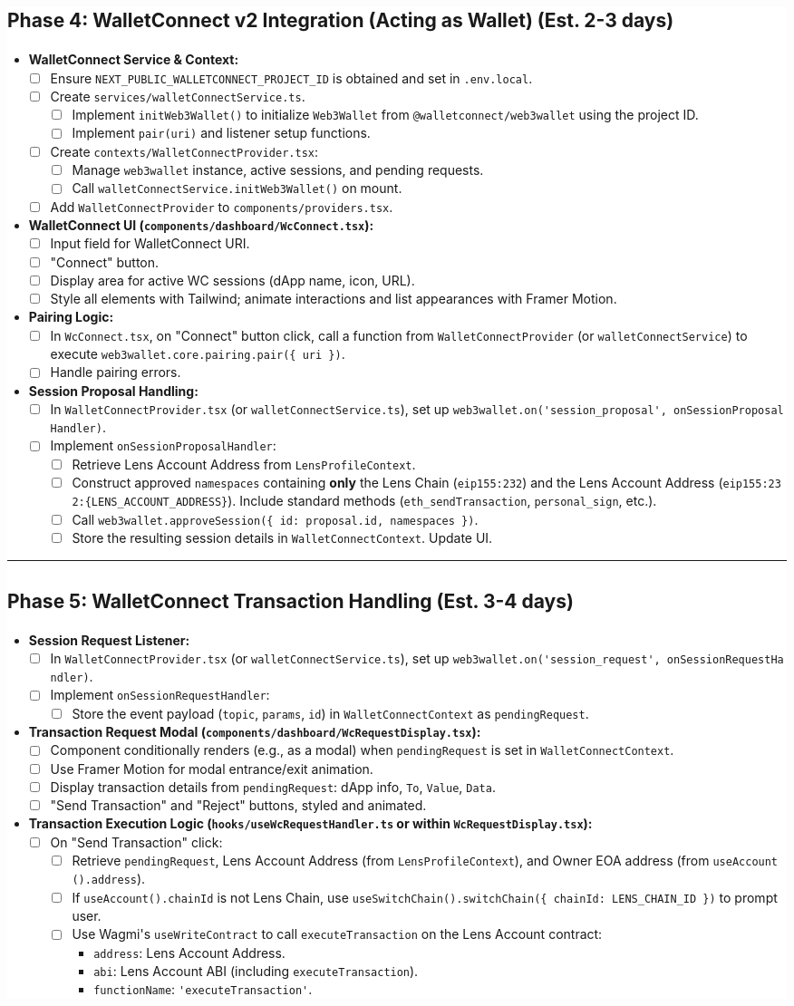 
## Phase 4: WalletConnect v2 Integration (Acting as Wallet) (Est. 2-3 days)

- **WalletConnect Service & Context:**
  - [ ] Ensure `NEXT_PUBLIC_WALLETCONNECT_PROJECT_ID` is obtained and set in `.env.local`.
  - [ ] Create `services/walletConnectService.ts`.
    - [ ] Implement `initWeb3Wallet()` to initialize `Web3Wallet` from `@walletconnect/web3wallet` using the project ID.
    - [ ] Implement `pair(uri)` and listener setup functions.
  - [ ] Create `contexts/WalletConnectProvider.tsx`:
    - [ ] Manage `web3wallet` instance, active sessions, and pending requests.
    - [ ] Call `walletConnectService.initWeb3Wallet()` on mount.
  - [ ] Add `WalletConnectProvider` to `components/providers.tsx`.
- **WalletConnect UI (`components/dashboard/WcConnect.tsx`):**
  - [ ] Input field for WalletConnect URI.
  - [ ] "Connect" button.
  - [ ] Display area for active WC sessions (dApp name, icon, URL).
  - [ ] Style all elements with Tailwind; animate interactions and list appearances with Framer Motion.
- **Pairing Logic:**
  - [ ] In `WcConnect.tsx`, on "Connect" button click, call a function from `WalletConnectProvider` (or `walletConnectService`) to execute `web3wallet.core.pairing.pair({ uri })`.
  - [ ] Handle pairing errors.
- **Session Proposal Handling:**
  - [ ] In `WalletConnectProvider.tsx` (or `walletConnectService.ts`), set up `web3wallet.on('session_proposal', onSessionProposalHandler)`.
  - [ ] Implement `onSessionProposalHandler`:
    - [ ] Retrieve Lens Account Address from `LensProfileContext`.
    - [ ] Construct approved `namespaces` containing **only** the Lens Chain (`eip155:232`) and the Lens Account Address (`eip155:232:{LENS_ACCOUNT_ADDRESS}`). Include standard methods (`eth_sendTransaction`, `personal_sign`, etc.).
    - [ ] Call `web3wallet.approveSession({ id: proposal.id, namespaces })`.
    - [ ] Store the resulting session details in `WalletConnectContext`. Update UI.

---

## Phase 5: WalletConnect Transaction Handling (Est. 3-4 days)

- **Session Request Listener:**
  - [ ] In `WalletConnectProvider.tsx` (or `walletConnectService.ts`), set up `web3wallet.on('session_request', onSessionRequestHandler)`.
  - [ ] Implement `onSessionRequestHandler`:
    - [ ] Store the event payload (`topic`, `params`, `id`) in `WalletConnectContext` as `pendingRequest`.
- **Transaction Request Modal (`components/dashboard/WcRequestDisplay.tsx`):**
  - [ ] Component conditionally renders (e.g., as a modal) when `pendingRequest` is set in `WalletConnectContext`.
  - [ ] Use Framer Motion for modal entrance/exit animation.
  - [ ] Display transaction details from `pendingRequest`: dApp info, `To`, `Value`, `Data`.
  - [ ] "Send Transaction" and "Reject" buttons, styled and animated.
- **Transaction Execution Logic (`hooks/useWcRequestHandler.ts` or within `WcRequestDisplay.tsx`):**
  - [ ] On "Send Transaction" click:
    - [ ] Retrieve `pendingRequest`, Lens Account Address (from `LensProfileContext`), and Owner EOA address (from `useAccount().address`).
    - [ ] If `useAccount().chainId` is not Lens Chain, use `useSwitchChain().switchChain({ chainId: LENS_CHAIN_ID })` to prompt user.
    - [ ] Use Wagmi's `useWriteContract` to call `executeTransaction` on the Lens Account contract:
      - `address`: Lens Account Address.
      - `abi`: Lens Account ABI (including `executeTransaction`).
      - `functionName`: `'executeTransaction'`.